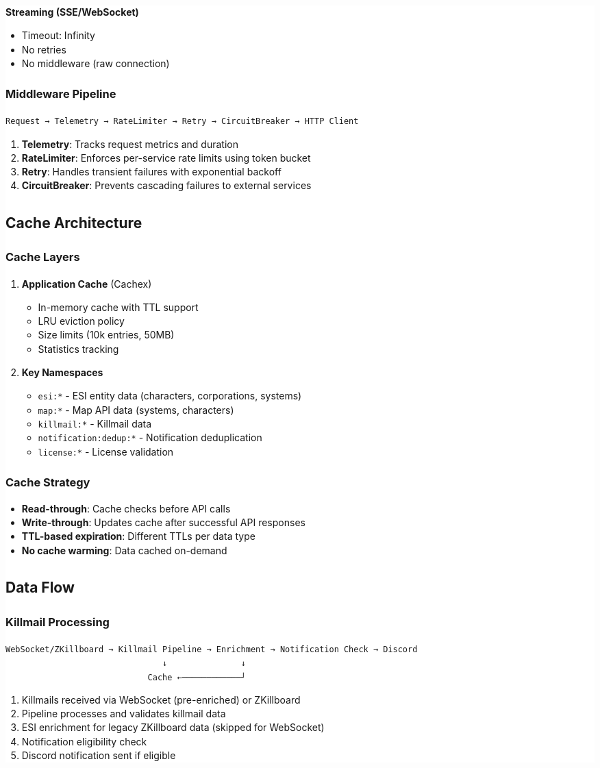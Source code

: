 **Streaming (SSE/WebSocket)**
- Timeout: Infinity
- No retries
- No middleware (raw connection)

### Middleware Pipeline

```
Request → Telemetry → RateLimiter → Retry → CircuitBreaker → HTTP Client
```

1. **Telemetry**: Tracks request metrics and duration
2. **RateLimiter**: Enforces per-service rate limits using token bucket
3. **Retry**: Handles transient failures with exponential backoff
4. **CircuitBreaker**: Prevents cascading failures to external services

## Cache Architecture

### Cache Layers

1. **Application Cache** (Cachex)
   - In-memory cache with TTL support
   - LRU eviction policy
   - Size limits (10k entries, 50MB)
   - Statistics tracking

2. **Key Namespaces**
   - `esi:*` - ESI entity data (characters, corporations, systems)
   - `map:*` - Map API data (systems, characters)
   - `killmail:*` - Killmail data
   - `notification:dedup:*` - Notification deduplication
   - `license:*` - License validation

### Cache Strategy

- **Read-through**: Cache checks before API calls
- **Write-through**: Updates cache after successful API responses
- **TTL-based expiration**: Different TTLs per data type
- **No cache warming**: Data cached on-demand

## Data Flow

### Killmail Processing

```
WebSocket/ZKillboard → Killmail Pipeline → Enrichment → Notification Check → Discord
                                ↓               ↓
                             Cache ←────────────┘
```

1. Killmails received via WebSocket (pre-enriched) or ZKillboard
2. Pipeline processes and validates killmail data
3. ESI enrichment for legacy ZKillboard data (skipped for WebSocket)
4. Notification eligibility check
5. Discord notification sent if eligible
